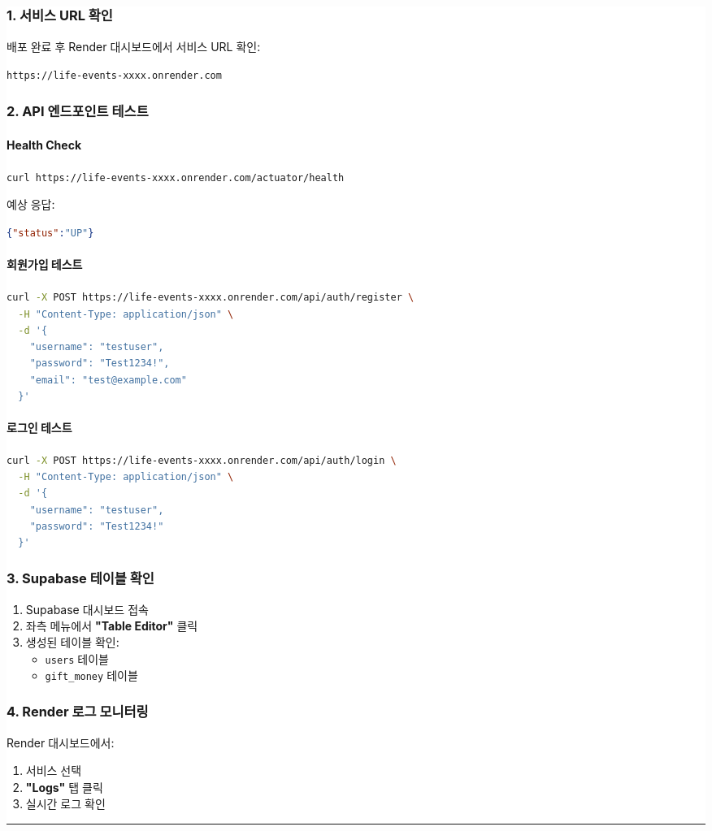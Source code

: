 ### 1. 서비스 URL 확인

배포 완료 후 Render 대시보드에서 서비스 URL 확인:
```
https://life-events-xxxx.onrender.com
```

### 2. API 엔드포인트 테스트

#### Health Check
```bash
curl https://life-events-xxxx.onrender.com/actuator/health
```

예상 응답:
```json
{"status":"UP"}
```

#### 회원가입 테스트
```bash
curl -X POST https://life-events-xxxx.onrender.com/api/auth/register \
  -H "Content-Type: application/json" \
  -d '{
    "username": "testuser",
    "password": "Test1234!",
    "email": "test@example.com"
  }'
```

#### 로그인 테스트
```bash
curl -X POST https://life-events-xxxx.onrender.com/api/auth/login \
  -H "Content-Type: application/json" \
  -d '{
    "username": "testuser",
    "password": "Test1234!"
  }'
```

### 3. Supabase 테이블 확인

1. Supabase 대시보드 접속
2. 좌측 메뉴에서 **"Table Editor"** 클릭
3. 생성된 테이블 확인:
   - `users` 테이블
   - `gift_money` 테이블

### 4. Render 로그 모니터링

Render 대시보드에서:
1. 서비스 선택
2. **"Logs"** 탭 클릭
3. 실시간 로그 확인

---